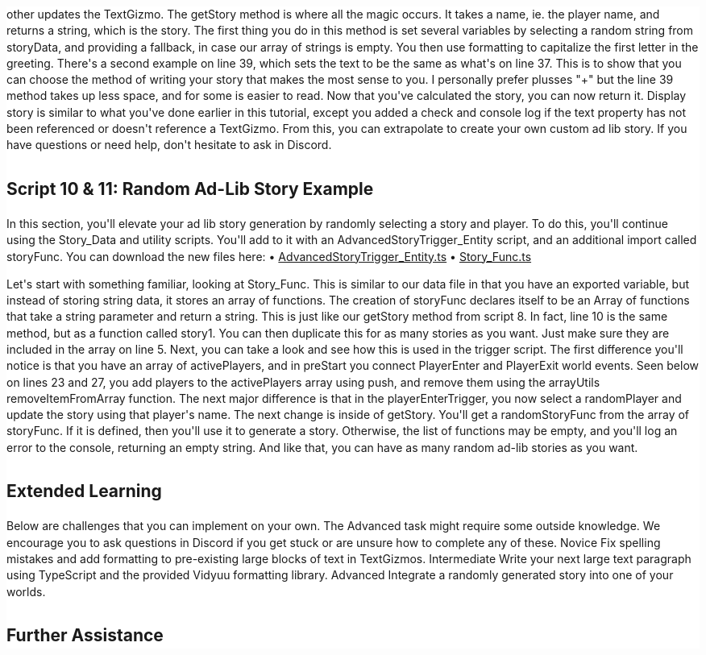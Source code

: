 other updates the TextGizmo. The getStory method is where all the magic occurs. It takes a name, ie. the
player name, and returns a string, which is the story. The first thing you do in
this method is set several variables by selecting a random string from storyData,
and providing a fallback, in case our array of strings is empty. You then use formatting to capitalize the first letter in the greeting. There's
a second example on line 39, which sets the text to be the same as what's on
line 37. This is to show that you can choose the method of writing your story that
makes the most sense to you. I personally prefer plusses "+" but the line 39
method takes up less space, and for some is easier to read. Now that you've calculated the story, you can now return it. Display story is similar to what you've done earlier in this tutorial, except
you added a check and console log if the text property has not been referenced or
doesn't reference a TextGizmo. From this, you can extrapolate to create your own custom ad lib story. If you
have questions or need help, don't hesitate to ask in Discord.  
## Script 10 & 11: Random Ad-Lib Story Example

 In this section, you'll elevate your ad lib story generation by randomly
selecting a story and player. To do this, you'll continue using the Story_Data and
utility scripts. You'll add to it with an AdvancedStoryTrigger_Entity script, and an
additional import called storyFunc. You can download the new files here:
• [AdvancedStoryTrigger_Entity.ts](https://drive.google.com/file/d/1Mosj6KW_46cb35YyNTZDurvWIDH14rFw/view?usp=sharing)
• [Story_Func.ts](https://drive.google.com/file/d/17696gjxbix-GYvL62mpGsrx7TaTRHFKA/view?usp=sharing)

 Let's start with something familiar, looking at Story_Func. This is similar to
our data file in that you have an exported variable, but instead of storing
string data, it stores an array of functions. The creation of storyFunc declares
itself to be an Array of functions that take a string parameter and return a string.
This is just like our getStory method from script 8. In fact, line 10 is the
same method, but as a function called story1. You can then duplicate this for as
many stories as you want. Just make sure they are included in the array on line
5. Next, you can take a look and see how this is used in the trigger script. The
first difference you'll notice is that you have an array of activePlayers, and in
preStart you connect PlayerEnter and PlayerExit world events. Seen below on
lines 23 and 27, you add players to the activePlayers array using push, and remove
them using the arrayUtils removeItemFromArray function. The next major difference is that in the playerEnterTrigger, you now select a
randomPlayer and update the story using that player's name. The next change is inside of getStory. You'll get a randomStoryFunc from the
array of storyFunc. If it is defined, then you'll use it to generate a story.
Otherwise, the list of functions may be empty, and you'll log an error to the
console, returning an empty string. And like that, you can have as many random ad-lib stories as you want.  
## Extended Learning

 Below are challenges that you can implement on your own. The Advanced task might
require some outside knowledge. We encourage you to ask questions in Discord if
you get stuck or are unsure how to complete any of these. Novice Fix spelling mistakes and add formatting to pre-existing large blocks of text
in TextGizmos. Intermediate Write your next large text paragraph using TypeScript and the provided Vidyuu
formatting library. Advanced Integrate a randomly generated story into one of your worlds.  
## Further Assistance
